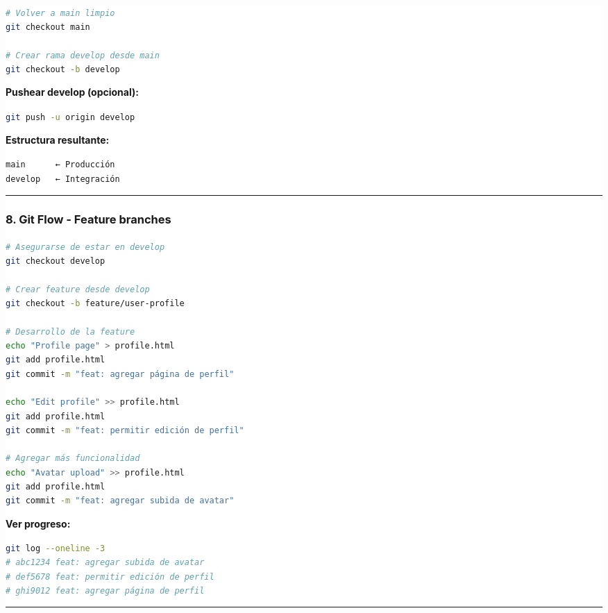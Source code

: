 ```bash
# Volver a main limpio
git checkout main

# Crear rama develop desde main
git checkout -b develop
```

**Pushear develop (opcional):**

```bash
git push -u origin develop
```

**Estructura resultante:**

```
main      ← Producción
develop   ← Integración
```

---

### 8. Git Flow - Feature branches

```bash
# Asegurarse de estar en develop
git checkout develop

# Crear feature desde develop
git checkout -b feature/user-profile

# Desarrollo de la feature
echo "Profile page" > profile.html
git add profile.html
git commit -m "feat: agregar página de perfil"

echo "Edit profile" >> profile.html
git add profile.html
git commit -m "feat: permitir edición de perfil"

# Agregar más funcionalidad
echo "Avatar upload" >> profile.html
git add profile.html
git commit -m "feat: agregar subida de avatar"
```

**Ver progreso:**

```bash
git log --oneline -3
# abc1234 feat: agregar subida de avatar
# def5678 feat: permitir edición de perfil
# ghi9012 feat: agregar página de perfil
```

---
